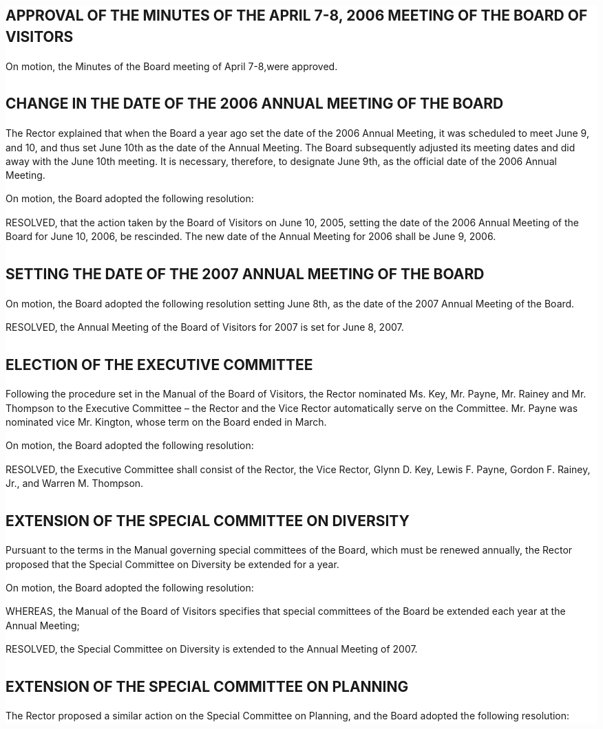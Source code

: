 APPROVAL OF THE MINUTES OF THE APRIL 7-8, 2006 MEETING OF THE BOARD OF VISITORS
-------------------------------------------------------------------------------

On motion, the Minutes of the Board meeting of April 7-8,were approved.

CHANGE IN THE DATE OF THE 2006 ANNUAL MEETING OF THE BOARD
----------------------------------------------------------

The Rector explained that when the Board a year ago set the date of the 2006 Annual Meeting, it was scheduled to meet June 9, and 10, and thus set June 10th as the date of the Annual Meeting. The Board subsequently adjusted its meeting dates and did away with the June 10th meeting. It is necessary, therefore, to designate June 9th, as the official date of the 2006 Annual Meeting.

On motion, the Board adopted the following resolution:

RESOLVED, that the action taken by the Board of Visitors on June 10, 2005, setting the date of the 2006 Annual Meeting of the Board for June 10, 2006, be rescinded. The new date of the Annual Meeting for 2006 shall be June 9, 2006.

SETTING THE DATE OF THE 2007 ANNUAL MEETING OF THE BOARD
--------------------------------------------------------

On motion, the Board adopted the following resolution setting June 8th, as the date of the 2007 Annual Meeting of the Board.

RESOLVED, the Annual Meeting of the Board of Visitors for 2007 is set for June 8, 2007.

ELECTION OF THE EXECUTIVE COMMITTEE
-----------------------------------

Following the procedure set in the Manual of the Board of Visitors, the Rector nominated Ms. Key, Mr. Payne, Mr. Rainey and Mr. Thompson to the Executive Committee – the Rector and the Vice Rector automatically serve on the Committee. Mr. Payne was nominated vice Mr. Kington, whose term on the Board ended in March.

On motion, the Board adopted the following resolution:

RESOLVED, the Executive Committee shall consist of the Rector, the Vice Rector, Glynn D. Key, Lewis F. Payne, Gordon F. Rainey, Jr., and Warren M. Thompson.

EXTENSION OF THE SPECIAL COMMITTEE ON DIVERSITY
-----------------------------------------------

Pursuant to the terms in the Manual governing special committees of the Board, which must be renewed annually, the Rector proposed that the Special Committee on Diversity be extended for a year.

On motion, the Board adopted the following resolution:

WHEREAS, the Manual of the Board of Visitors specifies that special committees of the Board be extended each year at the Annual Meeting;

RESOLVED, the Special Committee on Diversity is extended to the Annual Meeting of 2007.

EXTENSION OF THE SPECIAL COMMITTEE ON PLANNING
----------------------------------------------

The Rector proposed a similar action on the Special Committee on Planning, and the Board adopted the following resolution:
